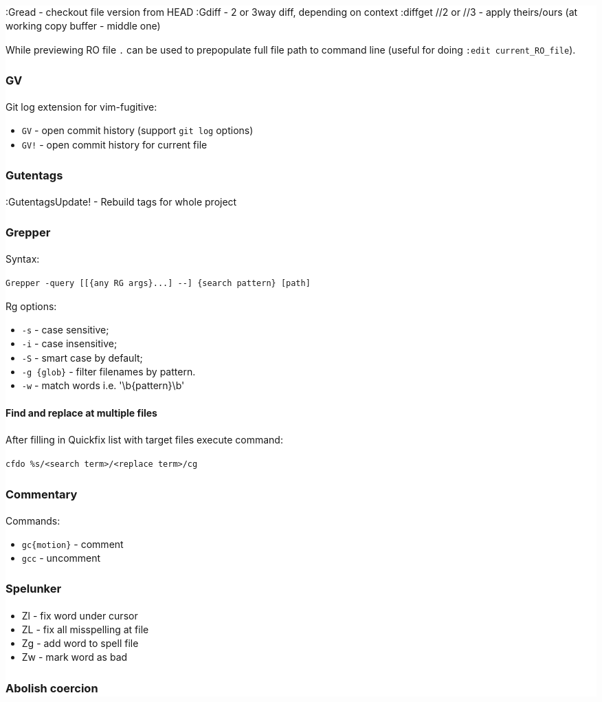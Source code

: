 :Gread               - checkout file version from HEAD
:Gdiff               - 2 or 3way diff, depending on context
:diffget //2 or //3  - apply theirs/ours (at working copy buffer - middle one)

While previewing RO file `.` can be used to prepopulate full file path to
command line (useful for doing `:edit current_RO_file`).

### GV

Git log extension for vim-fugitive:

* `GV`  - open commit history (support `git log` options)
* `GV!` - open commit history for current file

### Gutentags

:GutentagsUpdate! - Rebuild tags for whole project

### Grepper

Syntax:

`Grepper -query [[{any RG args}...] --] {search pattern} [path]`

Rg options:

* `-s`         - case sensitive;
* `-i`         - case insensitive;
* `-S`         - smart case by default;
* `-g {glob}`  - filter filenames by pattern.
* `-w`         - match words i.e. '\b{pattern}\b'

#### Find and replace at multiple files

After filling in Quickfix list with target files execute command:

```
cfdo %s/<search term>/<replace term>/cg
```

### Commentary

Commands:

* `gc{motion}`  - comment
* `gcc`         - uncomment

### Spelunker

* Zl - fix word under cursor
* ZL - fix all misspelling at file
* Zg - add word to spell file
* Zw - mark word as bad

### Abolish coercion
